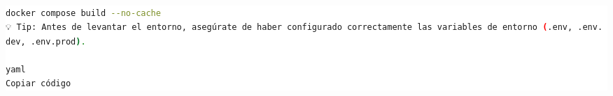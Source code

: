    ```bash
docker compose build --no-cache
💡 Tip: Antes de levantar el entorno, asegúrate de haber configurado correctamente las variables de entorno (.env, .env.dev, .env.prod).

yaml
Copiar código
